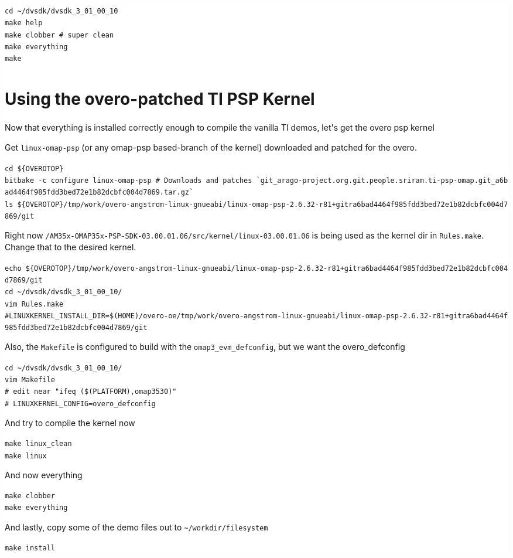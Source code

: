     cd ~/dvsdk/dvsdk_3_01_00_10
    make help
    make clobber # super clean
    make everything
    make

Using the overo-patched TI PSP Kernel
========

Now that everything is installed correctly enough to compile the vanilla TI demos, let's get the overo psp kernel


Get `linux-omap-psp` (or any omap-psp based-branch of the kernel) downloaded and patched for the overo.

    cd ${OVEROTOP}
    bitbake -c configure linux-omap-psp # Downloads and patches `git_arago-project.org.git.people.sriram.ti-psp-omap.git_a6bad4464f985fdd3bed72e1b82dcbfc004d7869.tar.gz`
    ls ${OVEROTOP}/tmp/work/overo-angstrom-linux-gnueabi/linux-omap-psp-2.6.32-r81+gitra6bad4464f985fdd3bed72e1b82dcbfc004d7869/git

Right now `/AM35x-OMAP35x-PSP-SDK-03.00.01.06/src/kernel/linux-03.00.01.06` is being used as the kernel dir in `Rules.make`.
Change that to the desired kernel.

    echo ${OVEROTOP}/tmp/work/overo-angstrom-linux-gnueabi/linux-omap-psp-2.6.32-r81+gitra6bad4464f985fdd3bed72e1b82dcbfc004d7869/git
    cd ~/dvsdk/dvsdk_3_01_00_10/
    vim Rules.make
    #LINUXKERNEL_INSTALL_DIR=$(HOME)/overo-oe/tmp/work/overo-angstrom-linux-gnueabi/linux-omap-psp-2.6.32-r81+gitra6bad4464f985fdd3bed72e1b82dcbfc004d7869/git

Also, the `Makefile` is configured to build with the `omap3_evm_defconfig`, but we want the overo_defconfig

    cd ~/dvsdk/dvsdk_3_01_00_10/
    vim Makefile
    # edit near "ifeq ($(PLATFORM),omap3530)"
    # LINUXKERNEL_CONFIG=overo_defconfig

And try to compile the kernel now

    make linux_clean
    make linux

And now everything

    make clobber
    make everything

And lastly, copy some of the demo files out to `~/workdir/filesystem`

    make install
    